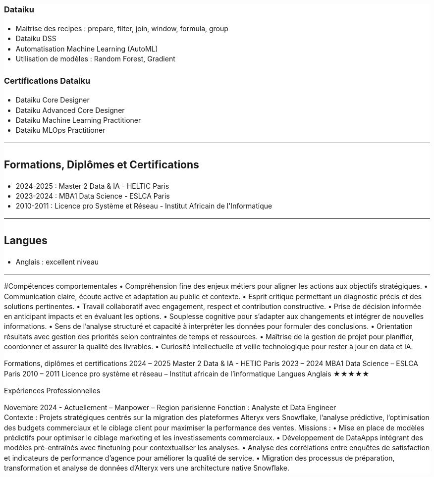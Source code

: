 ### Dataiku  
- Maitrise des recipes : prepare, filter, join, window, formula, group  
- Dataiku DSS  
- Automatisation Machine Learning (AutoML)  
- Utilisation de modèles : Random Forest, Gradient  

### Certifications Dataiku  
- Dataiku Core Designer  
- Dataiku Advanced Core Designer  
- Dataiku Machine Learning Practitioner  
- Dataiku MLOps Practitioner  

---

## Formations, Diplômes et Certifications

- 2024-2025 : Master 2 Data & IA - HELTIC Paris  
- 2023-2024 : MBA1 Data Science - ESLCA Paris  
- 2010-2011 : Licence pro Système et Réseau - Institut Africain de l'Informatique  

---

## Langues

- Anglais : excellent niveau  

---

#Compétences comportementales
•	Compréhension fine des enjeux métiers pour aligner les actions aux objectifs stratégiques.
•	Communication claire, écoute active et adaptation au public et contexte.
•	Esprit critique permettant un diagnostic précis et des solutions pertinentes.
•	Travail collaboratif avec engagement, respect et contribution constructive.
•	Prise de décision informée en anticipant impacts et en évaluant les options.
•	Souplesse cognitive pour s’adapter aux changements et intégrer de nouvelles informations.
•	Sens de l’analyse structuré et capacité à interpréter les données pour formuler des conclusions.
•	Orientation résultats avec gestion des priorités selon contraintes de temps et ressources.
•	Maîtrise de la gestion de projet pour planifier, coordonner et assurer la qualité des livrables.
•	Curiosité intellectuelle et veille technologique pour rester à jour en data et IA.

Formations, diplômes et certifications
2024 – 2025	Master 2 Data & IA  - HETIC Paris 
2023 – 2024 	MBA1 Data Science – ESLCA Paris
2010 – 2011	Licence pro système et réseau – Institut africain de l’informatique
Langues
Anglais	★★★★★		


Expériences Professionnelles

Novembre 2024 - Actuellement – Manpower – Region parisienne
Fonction : Analyste et Data Engineer  
Contexte :
Projets stratégiques centrés sur la migration des plateformes Alteryx vers Snowflake, l’analyse prédictive, l’optimisation des budgets commerciaux et le ciblage client pour maximiser la performance des ventes.
Missions :
•	Mise en place de modèles prédictifs pour optimiser le ciblage marketing et les investissements commerciaux.
•	Développement de DataApps intégrant des modèles pré-entraînés avec finetuning pour contextualiser les analyses.
•	Analyse des corrélations entre enquêtes de satisfaction et indicateurs de performance d’agence pour améliorer la qualité de service.
•	Migration des processus de préparation, transformation et analyse de données d’Alteryx vers une architecture native Snowflake.